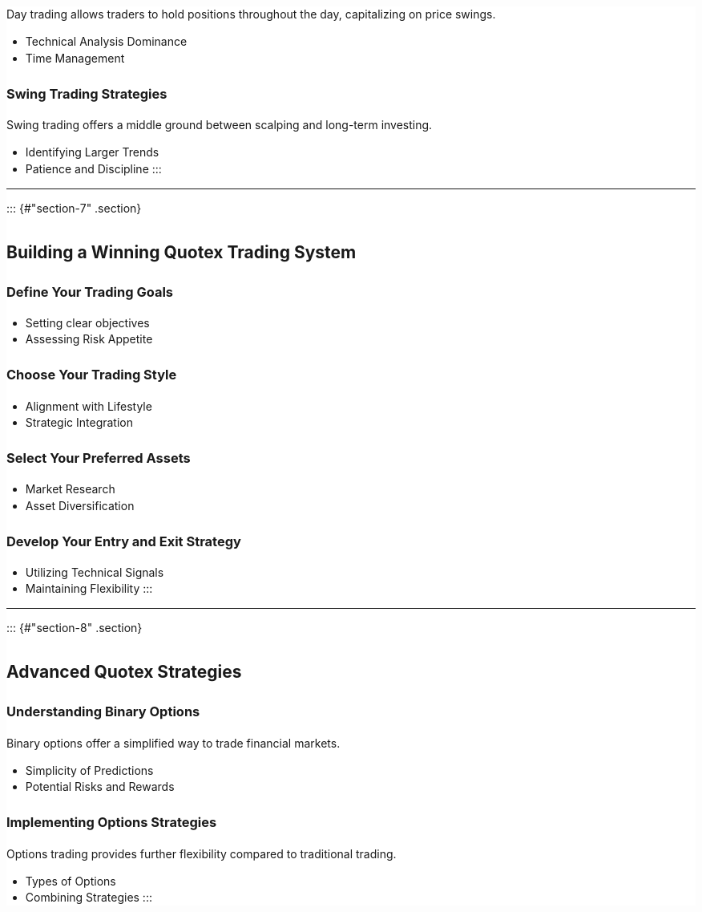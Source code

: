 Day trading allows traders to hold positions throughout the day,
capitalizing on price swings.

-   Technical Analysis Dominance
-   Time Management

### Swing Trading Strategies

Swing trading offers a middle ground between scalping and long-term
investing.

-   Identifying Larger Trends
-   Patience and Discipline
:::

------------------------------------------------------------------------

::: {#"section-7" .section}
## Building a Winning Quotex Trading System

### Define Your Trading Goals

-   Setting clear objectives
-   Assessing Risk Appetite

### Choose Your Trading Style

-   Alignment with Lifestyle
-   Strategic Integration

### Select Your Preferred Assets

-   Market Research
-   Asset Diversification

### Develop Your Entry and Exit Strategy

-   Utilizing Technical Signals
-   Maintaining Flexibility
:::

------------------------------------------------------------------------

::: {#"section-8" .section}
## Advanced Quotex Strategies

### Understanding Binary Options

Binary options offer a simplified way to trade financial markets.

-   Simplicity of Predictions
-   Potential Risks and Rewards

### Implementing Options Strategies

Options trading provides further flexibility compared to traditional
trading.

-   Types of Options
-   Combining Strategies
:::

